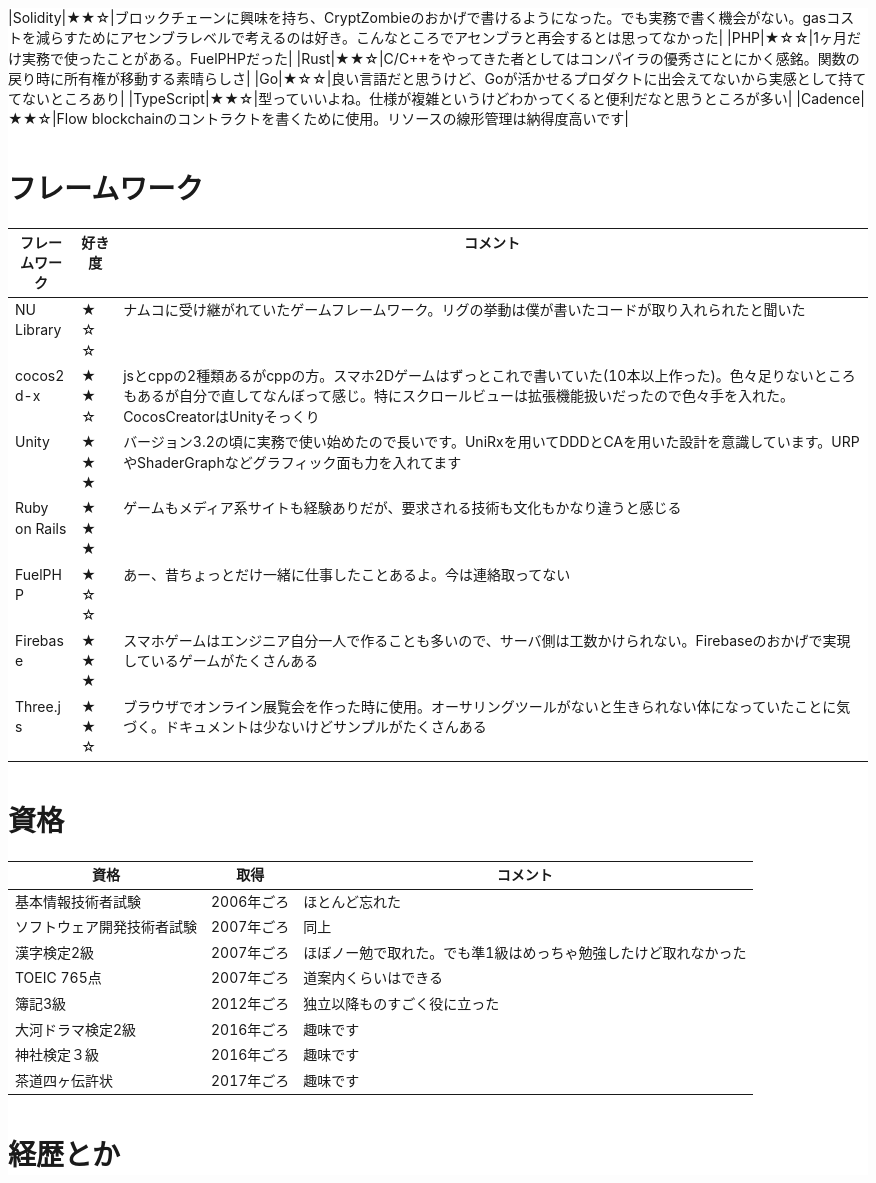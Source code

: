 |Solidity|★★☆|ブロックチェーンに興味を持ち、CryptZombieのおかげで書けるようになった。でも実務で書く機会がない。gasコストを減らすためにアセンブラレベルで考えるのは好き。こんなところでアセンブラと再会するとは思ってなかった|
|PHP|★☆☆|1ヶ月だけ実務で使ったことがある。FuelPHPだった|
|Rust|★★☆|C/C++をやってきた者としてはコンパイラの優秀さにとにかく感銘。関数の戻り時に所有権が移動する素晴らしさ|
|Go|★☆☆|良い言語だと思うけど、Goが活かせるプロダクトに出会えてないから実感として持ててないところあり|
|TypeScript|★★☆|型っていいよね。仕様が複雑というけどわかってくると便利だなと思うところが多い|
|Cadence|★★☆|Flow blockchainのコントラクトを書くために使用。リソースの線形管理は納得度高いです|

# フレームワーク

|フレームワーク|好き度|コメント|
|---|---|---|
|NU Library|★☆☆|ナムコに受け継がれていたゲームフレームワーク。リグの挙動は僕が書いたコードが取り入れられたと聞いた|
|cocos2d-x|★★☆|jsとcppの2種類あるがcppの方。スマホ2Dゲームはずっとこれで書いていた(10本以上作った)。色々足りないところもあるが自分で直してなんぼって感じ。特にスクロールビューは拡張機能扱いだったので色々手を入れた。CocosCreatorはUnityそっくり|
|Unity|★★★|バージョン3.2の頃に実務で使い始めたので長いです。UniRxを用いてDDDとCAを用いた設計を意識しています。URPやShaderGraphなどグラフィック面も力を入れてます|
|Ruby on Rails|★★★|ゲームもメディア系サイトも経験ありだが、要求される技術も文化もかなり違うと感じる|
|FuelPHP|★☆☆|あー、昔ちょっとだけ一緒に仕事したことあるよ。今は連絡取ってない|
|Firebase|★★★|スマホゲームはエンジニア自分一人で作ることも多いので、サーバ側は工数かけられない。Firebaseのおかげで実現しているゲームがたくさんある|
|Three.js|★★☆|ブラウザでオンライン展覧会を作った時に使用。オーサリングツールがないと生きられない体になっていたことに気づく。ドキュメントは少ないけどサンプルがたくさんある|

# 資格

|資格|取得|コメント|
|---|---|---|
|基本情報技術者試験|2006年ごろ|ほとんど忘れた|
|ソフトウェア開発技術者試験|2007年ごろ|同上|
|漢字検定2級|2007年ごろ|ほぼノー勉で取れた。でも準1級はめっちゃ勉強したけど取れなかった|
|TOEIC 765点|2007年ごろ|道案内くらいはできる|
|簿記3級|2012年ごろ|独立以降ものすごく役に立った|
|大河ドラマ検定2級|2016年ごろ|趣味です|
|神社検定３級|2016年ごろ|趣味です|
|茶道四ヶ伝許状|2017年ごろ|趣味です|

# 経歴とか

